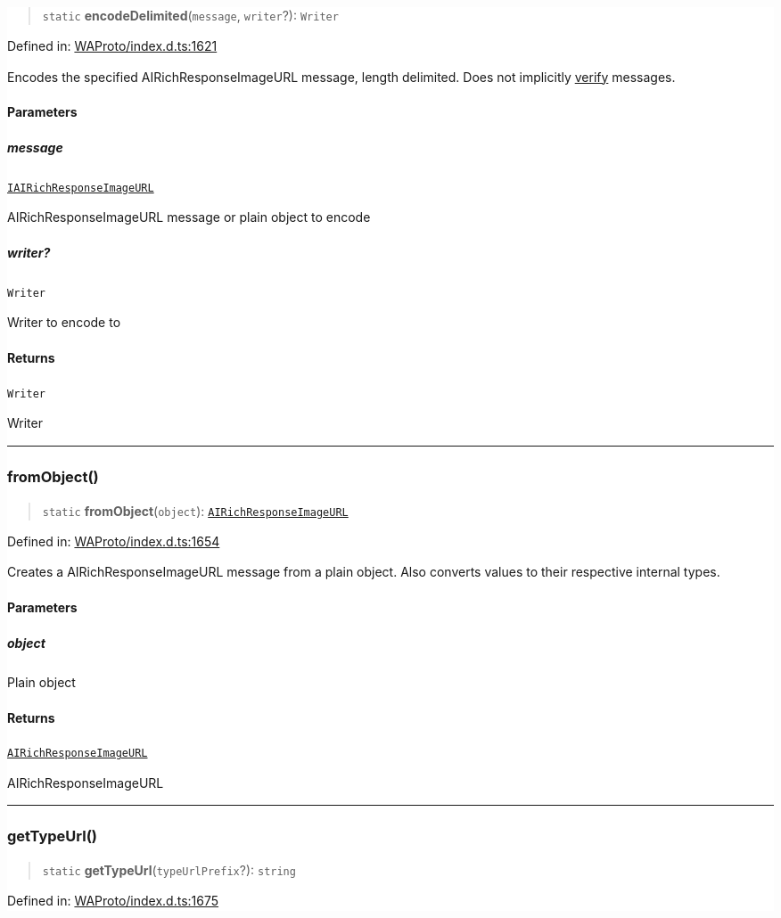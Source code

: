 > `static` **encodeDelimited**(`message`, `writer`?): `Writer`

Defined in: [WAProto/index.d.ts:1621](https://github.com/Fokusdotid/Baileys/blob/acae94a55f1d32612d8d312d52b001d93f2ac5e2/WAProto/index.d.ts#L1621)

Encodes the specified AIRichResponseImageURL message, length delimited. Does not implicitly [verify](AIRichResponseImageURL.md#verify) messages.

#### Parameters

##### message

[`IAIRichResponseImageURL`](../interfaces/IAIRichResponseImageURL.md)

AIRichResponseImageURL message or plain object to encode

##### writer?

`Writer`

Writer to encode to

#### Returns

`Writer`

Writer

***

### fromObject()

> `static` **fromObject**(`object`): [`AIRichResponseImageURL`](AIRichResponseImageURL.md)

Defined in: [WAProto/index.d.ts:1654](https://github.com/Fokusdotid/Baileys/blob/acae94a55f1d32612d8d312d52b001d93f2ac5e2/WAProto/index.d.ts#L1654)

Creates a AIRichResponseImageURL message from a plain object. Also converts values to their respective internal types.

#### Parameters

##### object

Plain object

#### Returns

[`AIRichResponseImageURL`](AIRichResponseImageURL.md)

AIRichResponseImageURL

***

### getTypeUrl()

> `static` **getTypeUrl**(`typeUrlPrefix`?): `string`

Defined in: [WAProto/index.d.ts:1675](https://github.com/Fokusdotid/Baileys/blob/acae94a55f1d32612d8d312d52b001d93f2ac5e2/WAProto/index.d.ts#L1675)

